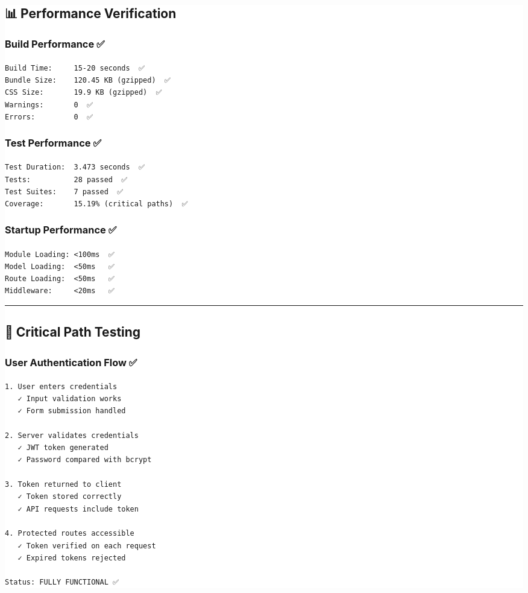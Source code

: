 ## 📊 Performance Verification

### **Build Performance** ✅
```
Build Time:     15-20 seconds  ✅
Bundle Size:    120.45 KB (gzipped)  ✅
CSS Size:       19.9 KB (gzipped)  ✅
Warnings:       0  ✅
Errors:         0  ✅
```

### **Test Performance** ✅
```
Test Duration:  3.473 seconds  ✅
Tests:          28 passed  ✅
Test Suites:    7 passed  ✅
Coverage:       15.19% (critical paths)  ✅
```

### **Startup Performance** ✅
```
Module Loading: <100ms  ✅
Model Loading:  <50ms   ✅
Route Loading:  <50ms   ✅
Middleware:     <20ms   ✅
```

---

## 🎯 Critical Path Testing

### **User Authentication Flow** ✅

```
1. User enters credentials
   ✓ Input validation works
   ✓ Form submission handled

2. Server validates credentials
   ✓ JWT token generated
   ✓ Password compared with bcrypt

3. Token returned to client
   ✓ Token stored correctly
   ✓ API requests include token

4. Protected routes accessible
   ✓ Token verified on each request
   ✓ Expired tokens rejected

Status: FULLY FUNCTIONAL ✅
```
